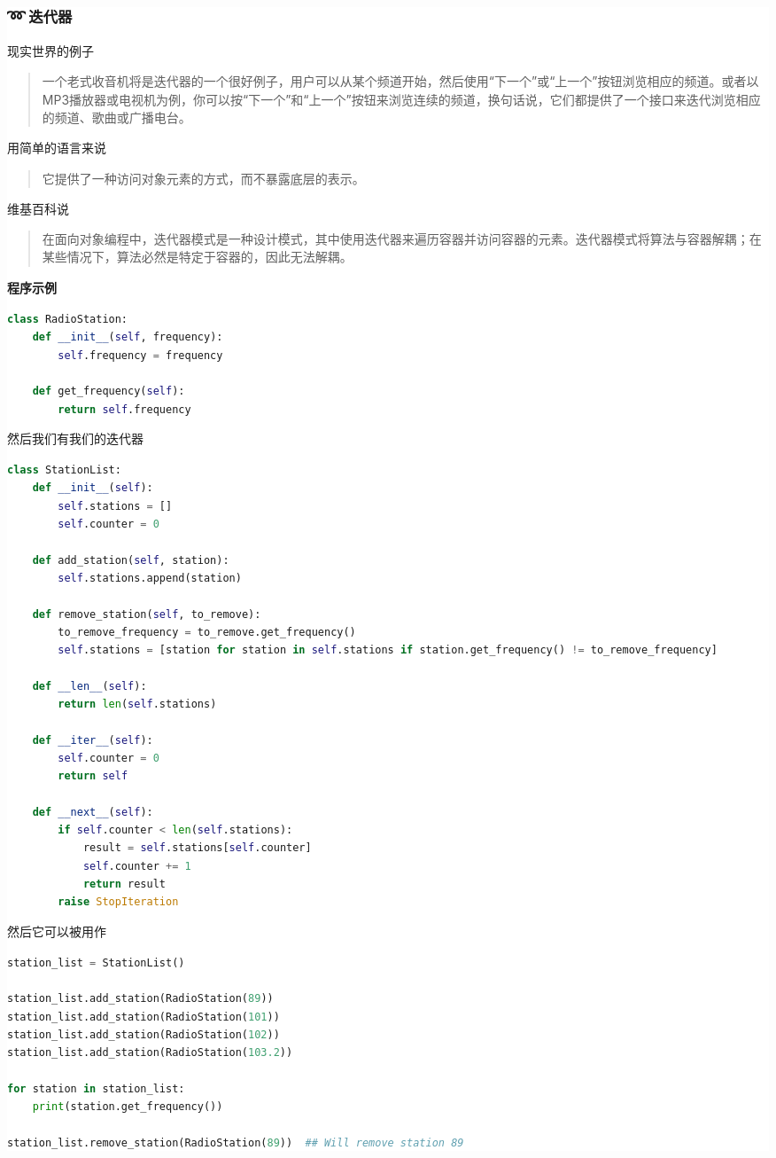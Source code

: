 ### ➿ 迭代器

现实世界的例子
> 一个老式收音机将是迭代器的一个很好例子，用户可以从某个频道开始，然后使用“下一个”或“上一个”按钮浏览相应的频道。或者以MP3播放器或电视机为例，你可以按“下一个”和“上一个”按钮来浏览连续的频道，换句话说，它们都提供了一个接口来迭代浏览相应的频道、歌曲或广播电台。

用简单的语言来说
> 它提供了一种访问对象元素的方式，而不暴露底层的表示。

维基百科说
> 在面向对象编程中，迭代器模式是一种设计模式，其中使用迭代器来遍历容器并访问容器的元素。迭代器模式将算法与容器解耦；在某些情况下，算法必然是特定于容器的，因此无法解耦。

**程序示例**

```py
class RadioStation:
    def __init__(self, frequency):
        self.frequency = frequency

    def get_frequency(self):
        return self.frequency
```
然后我们有我们的迭代器

```py
class StationList:
    def __init__(self):
        self.stations = []
        self.counter = 0

    def add_station(self, station):
        self.stations.append(station)

    def remove_station(self, to_remove):
        to_remove_frequency = to_remove.get_frequency()
        self.stations = [station for station in self.stations if station.get_frequency() != to_remove_frequency]

    def __len__(self):
        return len(self.stations)

    def __iter__(self):
        self.counter = 0
        return self

    def __next__(self):
        if self.counter < len(self.stations):
            result = self.stations[self.counter]
            self.counter += 1
            return result
        raise StopIteration
```
然后它可以被用作
```py
station_list = StationList()

station_list.add_station(RadioStation(89))
station_list.add_station(RadioStation(101))
station_list.add_station(RadioStation(102))
station_list.add_station(RadioStation(103.2))

for station in station_list:
    print(station.get_frequency())

station_list.remove_station(RadioStation(89))  ## Will remove station 89
```
